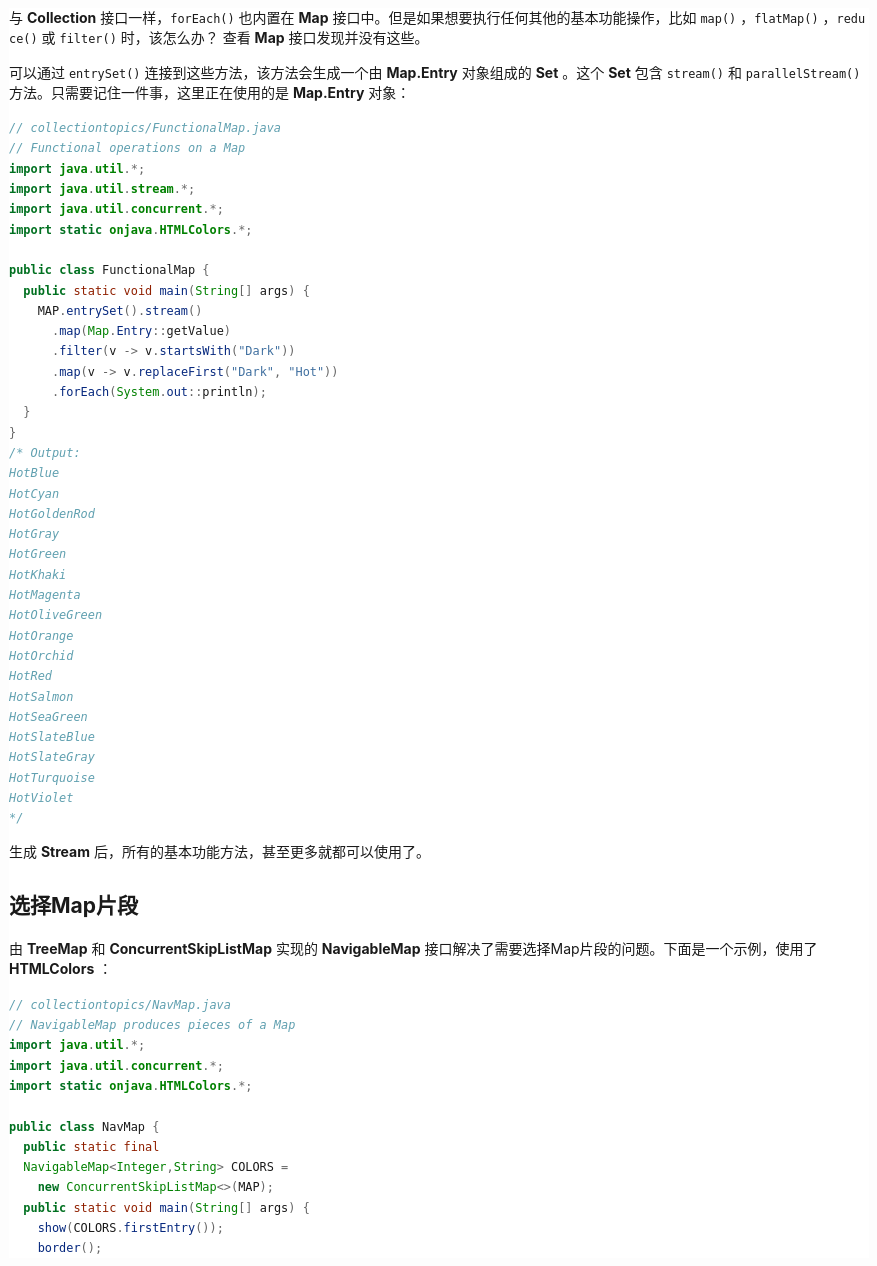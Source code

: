 与 **Collection** 接口一样，`forEach()` 也内置在 **Map** 接口中。但是如果想要执行任何其他的基本功能操作，比如 `map()` ，`flatMap()` ，`reduce()` 或 `filter()` 时，该怎么办？ 查看 **Map** 接口发现并没有这些。

可以通过 `entrySet()` 连接到这些方法，该方法会生成一个由 **Map.Entry** 对象组成的 **Set** 。这个 **Set** 包含 `stream()` 和 `parallelStream()` 方法。只需要记住一件事，这里正在使用的是 **Map.Entry** 对象：

```java
// collectiontopics/FunctionalMap.java
// Functional operations on a Map
import java.util.*;
import java.util.stream.*;
import java.util.concurrent.*;
import static onjava.HTMLColors.*;

public class FunctionalMap {
  public static void main(String[] args) {
    MAP.entrySet().stream()
      .map(Map.Entry::getValue)
      .filter(v -> v.startsWith("Dark"))
      .map(v -> v.replaceFirst("Dark", "Hot"))
      .forEach(System.out::println);
  }
}
/* Output:
HotBlue
HotCyan
HotGoldenRod
HotGray
HotGreen
HotKhaki
HotMagenta
HotOliveGreen
HotOrange
HotOrchid
HotRed
HotSalmon
HotSeaGreen
HotSlateBlue
HotSlateGray
HotTurquoise
HotViolet
*/
```

生成 **Stream** 后，所有的基本功能方法，甚至更多就都可以使用了。


## 选择Map片段

由 **TreeMap** 和 **ConcurrentSkipListMap** 实现的 **NavigableMap** 接口解决了需要选择Map片段的问题。下面是一个示例，使用了 **HTMLColors** ：

```java
// collectiontopics/NavMap.java
// NavigableMap produces pieces of a Map
import java.util.*;
import java.util.concurrent.*;
import static onjava.HTMLColors.*;

public class NavMap {
  public static final
  NavigableMap<Integer,String> COLORS =
    new ConcurrentSkipListMap<>(MAP);
  public static void main(String[] args) {
    show(COLORS.firstEntry());
    border();
```